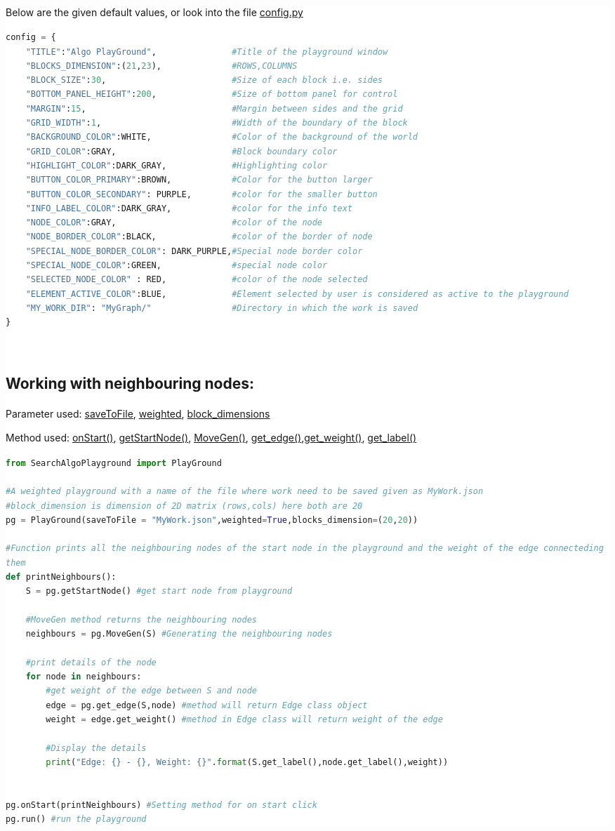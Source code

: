 Below are the given default values, or look into the file [config.py](https://github.com/SobyDamn/SearchAlgorithmPlayground/blob/master/SearchAlgoPlayground/config.py)

```python
config = {
    "TITLE":"Algo PlayGround",               #Title of the playground window
    "BLOCKS_DIMENSION":(21,23),              #ROWS,COLUMNS
    "BLOCK_SIZE":30,                         #Size of each block i.e. sides
    "BOTTOM_PANEL_HEIGHT":200,               #Size of bottom panel for control
    "MARGIN":15,                             #Margin between sides and the grid 
    "GRID_WIDTH":1,                          #Width of the boundary of the block
    "BACKGROUND_COLOR":WHITE,                #Color of the background of the world
    "GRID_COLOR":GRAY,                       #Block boundary color
    "HIGHLIGHT_COLOR":DARK_GRAY,             #Highlighting color
    "BUTTON_COLOR_PRIMARY":BROWN,            #Color for the button larger
    "BUTTON_COLOR_SECONDARY": PURPLE,        #color for the smaller button
    "INFO_LABEL_COLOR":DARK_GRAY,            #color for the info text
    "NODE_COLOR":GRAY,                       #color of the node
    "NODE_BORDER_COLOR":BLACK,               #color of the border of node
    "SPECIAL_NODE_BORDER_COLOR": DARK_PURPLE,#Special node border color
    "SPECIAL_NODE_COLOR":GREEN,              #special node color
    "SELECTED_NODE_COLOR" : RED,             #color of the node selected
    "ELEMENT_ACTIVE_COLOR":BLUE,             #Element selected by user is considered as active to the playground
    "MY_WORK_DIR": "MyGraph/"                #Directory in which the work is saved
}
```
<br>

## Working with neighbouring nodes:
Parameter used: [saveToFile](#PlayGround.parameter.saveToFile), [weighted](#PlayGround.parameter.weighted), [block_dimensions](#PlayGround.parameter.blocks_dimension)

Method used: [onStart()](#PlayGround.method.onStart), [getStartNode()](#PlayGround.method.getStartNode), [MoveGen()](#PlayGround.method.MoveGen), [get_edge()](#PlayGround.method.get_edge),[get_weight()](#Edge.method.get_weight), [get_label()](#Node.method.get_label)

```python
from SearchAlgoPlayground import PlayGround

#A weighted playground with a name of the file where work need to be saved given as MyWork.json
#block_dimension is dimension of 2D matrix (rows,cols) here both are 20
pg = PlayGround(saveToFile = "MyWork.json",weighted=True,blocks_dimension=(20,20))

#Function prints all the neighbouring nodes of the start node in the playground and the weight of the edge connecteding them
def printNeighbours():
    S = pg.getStartNode() #get start node from playground

    #MoveGen method returns the neighbouring nodes
    neighbours = pg.MoveGen(S) #Generating the neighbouring nodes

    #print details of the node
    for node in neighbours:
        #get weight of the edge between S and node
        edge = pg.get_edge(S,node) #method will return Edge class object
        weight = edge.get_weight() #method in Edge class will return weight of the edge

        #Display the details
        print("Edge: {} - {}, Weight: {}".format(S.get_label(),node.get_label(),weight))


pg.onStart(printNeighbours) #Setting method for on start click
pg.run() #run the playground
```